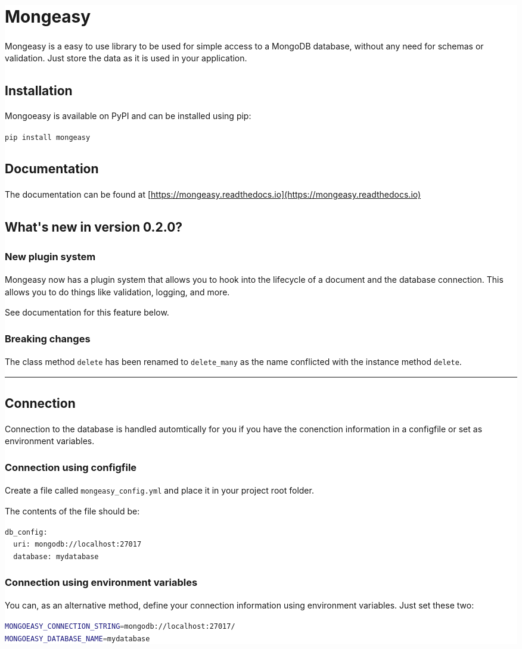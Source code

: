 # Mongeasy

Mongeasy is a easy to use library to be used for simple access to a MongoDB database, without any need for schemas or validation. Just store the data as it is used in your application.

## Installation
Mongoeasy is available on PyPI and can be installed using pip:

```bash
pip install mongeasy
```

## Documentation
The documentation can be found at [https://mongeasy.readthedocs.io](https://mongeasy.readthedocs.io)

## What's new in version 0.2.0?
### New plugin system
Mongeasy now has a plugin system that allows you to hook into the lifecycle of a document and the database connection. This allows you to do things like validation, logging, and more.

See documentation for this feature below.

### Breaking changes
The class method `delete` has been renamed to `delete_many` as the name conflicted with the instance method `delete`.

--------------------

## Connection
Connection to the database is handled automtically for you if you have the conenction information in a configfile or set as environment variables.

### Connection using configfile
Create a file called `mongeasy_config.yml` and place it in your project root folder.

The contents of the file should be:

```bash
db_config:
  uri: mongodb://localhost:27017
  database: mydatabase
```

### Connection using environment variables
You can, as an alternative method, define your connection information using environment variables. Just set these two:

```bash
MONGOEASY_CONNECTION_STRING=mongodb://localhost:27017/
MONGOEASY_DATABASE_NAME=mydatabase
```

